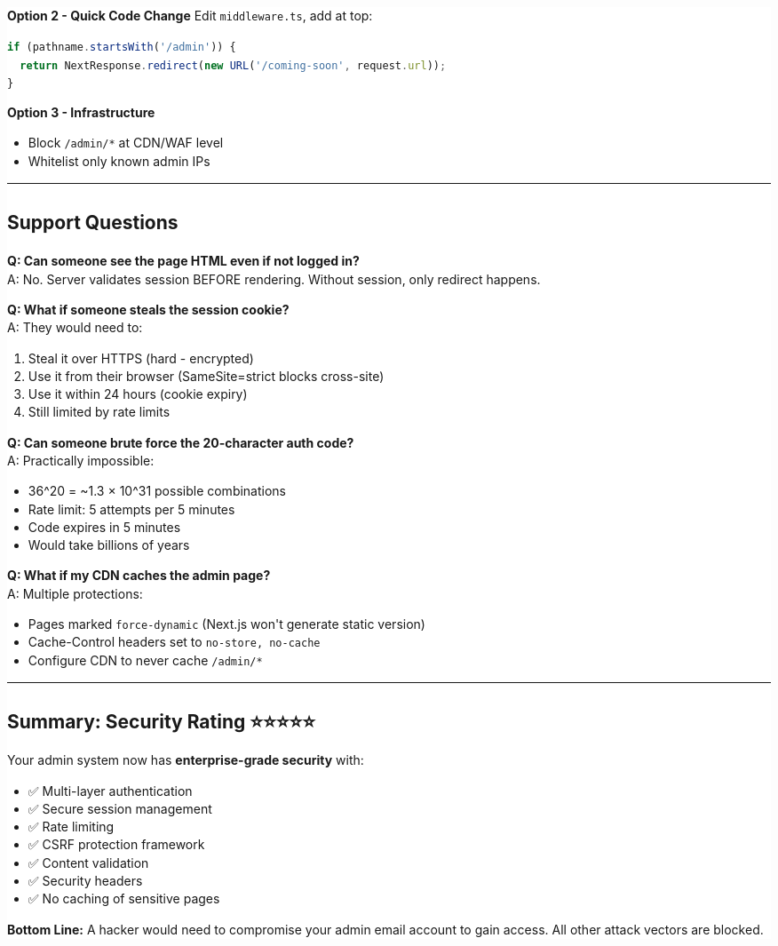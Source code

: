 **Option 2 - Quick Code Change**
Edit `middleware.ts`, add at top:
```typescript
if (pathname.startsWith('/admin')) {
  return NextResponse.redirect(new URL('/coming-soon', request.url));
}
```

**Option 3 - Infrastructure**
- Block `/admin/*` at CDN/WAF level
- Whitelist only known admin IPs

---

## Support Questions

**Q: Can someone see the page HTML even if not logged in?**  
A: No. Server validates session BEFORE rendering. Without session, only redirect happens.

**Q: What if someone steals the session cookie?**  
A: They would need to:
1. Steal it over HTTPS (hard - encrypted)
2. Use it from their browser (SameSite=strict blocks cross-site)
3. Use it within 24 hours (cookie expiry)
4. Still limited by rate limits

**Q: Can someone brute force the 20-character auth code?**  
A: Practically impossible:
- 36^20 = ~1.3 × 10^31 possible combinations
- Rate limit: 5 attempts per 5 minutes
- Code expires in 5 minutes
- Would take billions of years

**Q: What if my CDN caches the admin page?**  
A: Multiple protections:
- Pages marked `force-dynamic` (Next.js won't generate static version)
- Cache-Control headers set to `no-store, no-cache`
- Configure CDN to never cache `/admin/*`

---

## Summary: Security Rating ⭐⭐⭐⭐⭐

Your admin system now has **enterprise-grade security** with:
- ✅ Multi-layer authentication
- ✅ Secure session management
- ✅ Rate limiting
- ✅ CSRF protection framework
- ✅ Content validation
- ✅ Security headers
- ✅ No caching of sensitive pages

**Bottom Line:** A hacker would need to compromise your admin email account to gain access. All other attack vectors are blocked.
